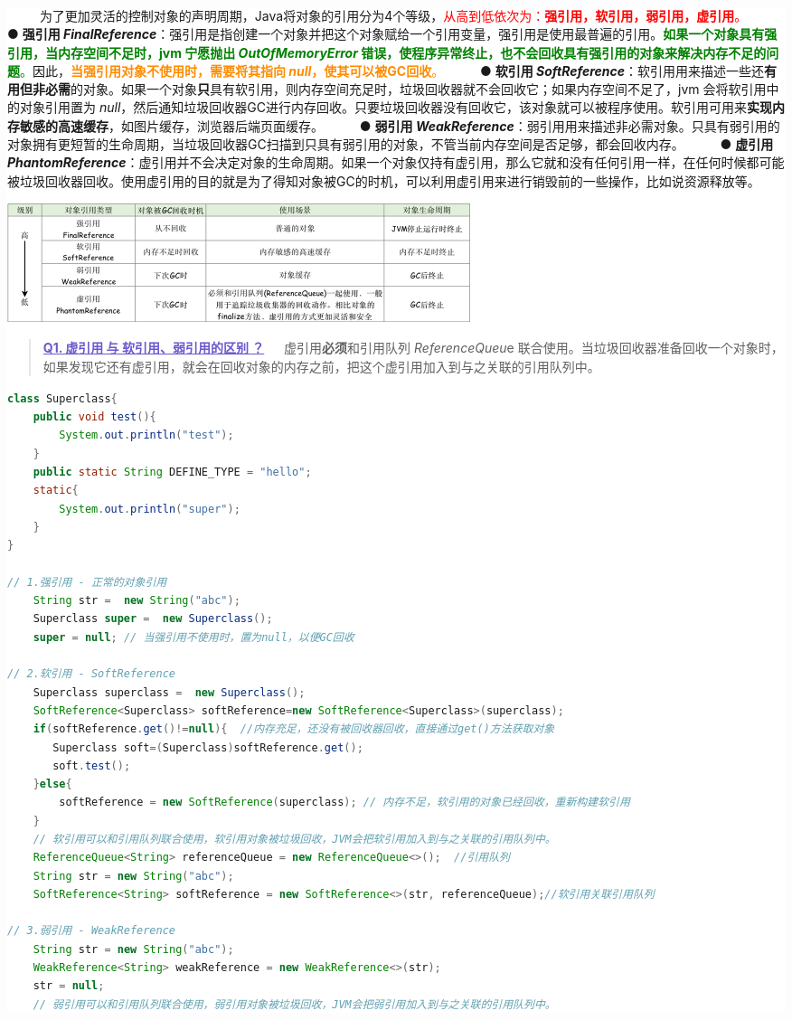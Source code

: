 &emsp; &emsp; 为了更加灵活的控制对象的声明周期，Java将对象的引用分为4个等级，<font color=red>从高到低依次为：**强引用，软引用，弱引用，虚引用**。</font>
&emsp; &emsp; ●   **强引用 *FinalReference***：强引用是指创建一个对象并把这个对象赋给一个引用变量，强引用是使用最普遍的引用。<font color=green>**如果一个对象具有强引用，当内存空间不足时，jvm 宁愿抛出 *OutOfMemoryError* 错误，使程序异常终止，也不会回收具有强引用的对象来解决内存不足的问题**。</font>因此，<font color=darkorange>**当强引用对象不使用时，需要将其指向 *null*，使其可以被GC回收**。</font>
&emsp; &emsp; ●   **软引用 *SoftReference***：软引用用来描述一些还**有用但非必需**的对象。如果一个对象**只**具有软引用，则内存空间充足时，垃圾回收器就不会回收它；如果内存空间不足了，jvm 会将软引用中的对象引用置为 *null*，然后通知垃圾回收器GC进行内存回收。</font>只要垃圾回收器没有回收它，该对象就可以被程序使用。软引用可用来**实现内存敏感的高速缓存**，如图片缓存，浏览器后端页面缓存。 
&emsp; &emsp; ●   **弱引用 *WeakReference***：弱引用用来描述非必需对象。只具有弱引用的对象拥有更短暂的生命周期，当垃圾回收器GC扫描到只具有弱引用的对象，不管当前内存空间是否足够，都会回收内存。
&emsp; &emsp; ●   **虚引用 *PhantomReference***：虚引用并不会决定对象的生命周期。如果一个对象仅持有虚引用，那么它就和没有任何引用一样，在任何时候都可能被垃圾回收器回收。使用虚引用的目的就是为了得知对象被GC的时机，可以利用虚引用来进行销毁前的一些操作，比如说资源释放等。

<img src="../picOfDoc/image-20220212214011358.png" alt="image-20220212214011358" style="zoom:50%;" />

> <font color=SlateBlue>  <u>**Q1. 虚引用 与 软引用、弱引用的区别 ？**</u></font>
> &emsp;  虚引用**必须**和引用队列  *ReferenceQueu*e  联合使用。当垃圾回收器准备回收一个对象时，如果发现它还有虚引用，就会在回收对象的内存之前，把这个虚引用加入到与之关联的引用队列中。

```java 
class Superclass{
    public void test(){
        System.out.println("test");
    }
    public static String DEFINE_TYPE = "hello";
    static{
        System.out.println("super");
    }
}

// 1.强引用 - 正常的对象引用
	String str =  new String("abc"); 
	Superclass super =  new Superclass();    
	super = null; // 当强引用不使用时，置为null，以便GC回收

// 2.软引用 - SoftReference
	Superclass superclass =  new Superclass(); 
	SoftReference<Superclass> softReference=new SoftReference<Superclass>(superclass);
	if(softReference.get()!=null){	//内存充足，还没有被回收器回收，直接通过get()方法获取对象
	   Superclass soft=(Superclass)softReference.get();  
	   soft.test();
	}else{
	    softReference = new SoftReference(superclass); // 内存不足，软引用的对象已经回收，重新构建软引用
	}
	// 软引用可以和引用队列联合使用，软引用对象被垃圾回收，JVM会把软引用加入到与之关联的引用队列中。
	ReferenceQueue<String> referenceQueue = new ReferenceQueue<>();  //引用队列
	String str = new String("abc");
	SoftReference<String> softReference = new SoftReference<>(str, referenceQueue);//软引用关联引用队列

// 3.弱引用 - WeakReference
	String str = new String("abc");
	WeakReference<String> weakReference = new WeakReference<>(str);
	str = null;
	// 弱引用可以和引用队列联合使用，弱引用对象被垃圾回收，JVM会把弱引用加入到与之关联的引用队列中。
```